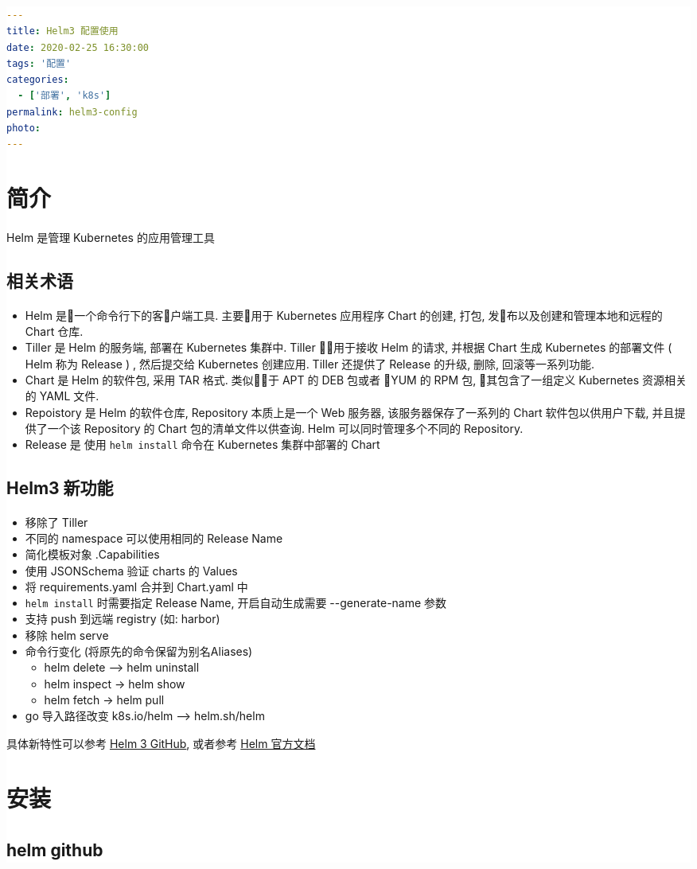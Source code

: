 ```yaml
---
title: Helm3 配置使用
date: 2020-02-25 16:30:00
tags: '配置'
categories:
  - ['部署', 'k8s']
permalink: helm3-config
photo:
---
```


# 简介

Helm 是管理 Kubernetes 的应用管理工具

## 相关术语

- Helm 是一个命令行下的客户端工具. 主要用于 Kubernetes 应用程序 Chart 的创建, 打包, 发布以及创建和管理本地和远程的 Chart 仓库.
- Tiller 是 Helm 的服务端, 部署在 Kubernetes 集群中. Tiller 用于接收 Helm 的请求, 并根据 Chart 生成 Kubernetes 的部署文件 ( Helm 称为 Release ) , 然后提交给 Kubernetes 创建应用. Tiller 还提供了 Release 的升级, 删除, 回滚等一系列功能.
- Chart 是 Helm 的软件包, 采用 TAR 格式. 类似于 APT 的 DEB 包或者 YUM 的 RPM 包, 其包含了一组定义 Kubernetes 资源相关的 YAML 文件.
- Repoistory 是 Helm 的软件仓库, Repository 本质上是一个 Web 服务器, 该服务器保存了一系列的 Chart 软件包以供用户下载, 并且提供了一个该 Repository 的 Chart 包的清单文件以供查询. Helm 可以同时管理多个不同的 Repository.
- Release 是 使用 `helm install` 命令在 Kubernetes 集群中部署的 Chart

## Helm3 新功能

- 移除了 Tiller
- 不同的 namespace 可以使用相同的 Release Name
- 简化模板对象 .Capabilities
- 使用 JSONSchema 验证 charts 的 Values
- 将 requirements.yaml 合并到 Chart.yaml 中
- `helm install` 时需要指定 Release Name, 开启自动生成需要 --generate-name 参数
- 支持 push 到远端 registry  (如: harbor)
- 移除 helm serve
- 命令行变化 (将原先的命令保留为别名Aliases)
  - helm delete --> helm uninstall
  - helm inspect -> helm show
  - helm fetch -> helm pull
- go 导入路径改变 k8s.io/helm --> helm.sh/helm

具体新特性可以参考 [Helm 3 GitHub](https://github.com/helm/helm), 或者参考 [Helm 官方文档](https://v3.helm.sh/)



# 安装

## helm github
